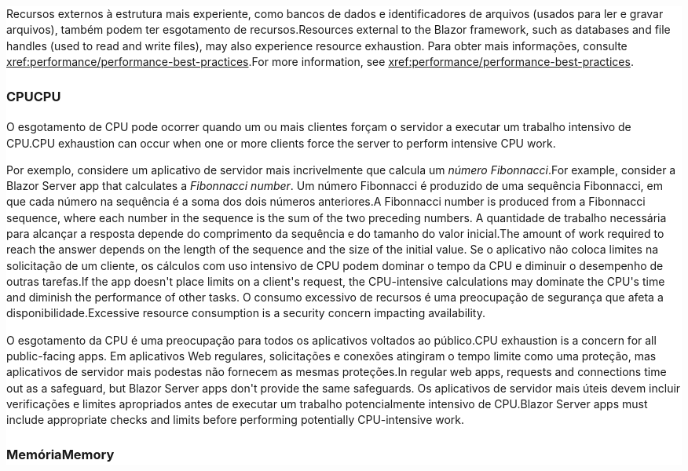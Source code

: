 <span data-ttu-id="1eda7-126">Recursos externos à estrutura mais experiente, como bancos de dados e identificadores de arquivos (usados para ler e gravar arquivos), também podem ter esgotamento de recursos.</span><span class="sxs-lookup"><span data-stu-id="1eda7-126">Resources external to the Blazor framework, such as databases and file handles (used to read and write files), may also experience resource exhaustion.</span></span> <span data-ttu-id="1eda7-127">Para obter mais informações, consulte <xref:performance/performance-best-practices>.</span><span class="sxs-lookup"><span data-stu-id="1eda7-127">For more information, see <xref:performance/performance-best-practices>.</span></span>

### <a name="cpu"></a><span data-ttu-id="1eda7-128">CPU</span><span class="sxs-lookup"><span data-stu-id="1eda7-128">CPU</span></span>

<span data-ttu-id="1eda7-129">O esgotamento de CPU pode ocorrer quando um ou mais clientes forçam o servidor a executar um trabalho intensivo de CPU.</span><span class="sxs-lookup"><span data-stu-id="1eda7-129">CPU exhaustion can occur when one or more clients force the server to perform intensive CPU work.</span></span>

<span data-ttu-id="1eda7-130">Por exemplo, considere um aplicativo de servidor mais incrivelmente que calcula um *número Fibonnacci*.</span><span class="sxs-lookup"><span data-stu-id="1eda7-130">For example, consider a Blazor Server app that calculates a *Fibonnacci number*.</span></span> <span data-ttu-id="1eda7-131">Um número Fibonnacci é produzido de uma sequência Fibonnacci, em que cada número na sequência é a soma dos dois números anteriores.</span><span class="sxs-lookup"><span data-stu-id="1eda7-131">A Fibonnacci number is produced from a Fibonnacci sequence, where each number in the sequence is the sum of the two preceding numbers.</span></span> <span data-ttu-id="1eda7-132">A quantidade de trabalho necessária para alcançar a resposta depende do comprimento da sequência e do tamanho do valor inicial.</span><span class="sxs-lookup"><span data-stu-id="1eda7-132">The amount of work required to reach the answer depends on the length of the sequence and the size of the initial value.</span></span> <span data-ttu-id="1eda7-133">Se o aplicativo não coloca limites na solicitação de um cliente, os cálculos com uso intensivo de CPU podem dominar o tempo da CPU e diminuir o desempenho de outras tarefas.</span><span class="sxs-lookup"><span data-stu-id="1eda7-133">If the app doesn't place limits on a client's request, the CPU-intensive calculations may dominate the CPU's time and diminish the performance of other tasks.</span></span> <span data-ttu-id="1eda7-134">O consumo excessivo de recursos é uma preocupação de segurança que afeta a disponibilidade.</span><span class="sxs-lookup"><span data-stu-id="1eda7-134">Excessive resource consumption is a security concern impacting availability.</span></span>

<span data-ttu-id="1eda7-135">O esgotamento da CPU é uma preocupação para todos os aplicativos voltados ao público.</span><span class="sxs-lookup"><span data-stu-id="1eda7-135">CPU exhaustion is a concern for all public-facing apps.</span></span> <span data-ttu-id="1eda7-136">Em aplicativos Web regulares, solicitações e conexões atingiram o tempo limite como uma proteção, mas aplicativos de servidor mais podestas não fornecem as mesmas proteções.</span><span class="sxs-lookup"><span data-stu-id="1eda7-136">In regular web apps, requests and connections time out as a safeguard, but Blazor Server apps don't provide the same safeguards.</span></span> <span data-ttu-id="1eda7-137">Os aplicativos de servidor mais úteis devem incluir verificações e limites apropriados antes de executar um trabalho potencialmente intensivo de CPU.</span><span class="sxs-lookup"><span data-stu-id="1eda7-137">Blazor Server apps must include appropriate checks and limits before performing potentially CPU-intensive work.</span></span>

### <a name="memory"></a><span data-ttu-id="1eda7-138">Memória</span><span class="sxs-lookup"><span data-stu-id="1eda7-138">Memory</span></span>
